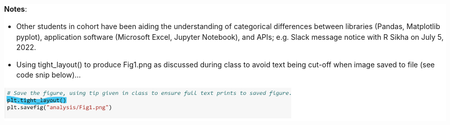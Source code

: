 
**Notes**:
- Other students in cohort have been aiding the understanding of categorical differences between libraries (Pandas, Matplotlib pyplot), application software (Microsoft Excel, Jupyter Notebook), and APIs; e.g. Slack message notice with R Sikha on July 5, 2022.

- Using tight_layout() to produce Fig1.png as discussed during class to avoid text being cut-off when image saved to file (see code snip below)...

<img src="/Resources/Images/Screenshot_2022-07-06__Code_Snip_Tight_Layout.png" width="65%">
